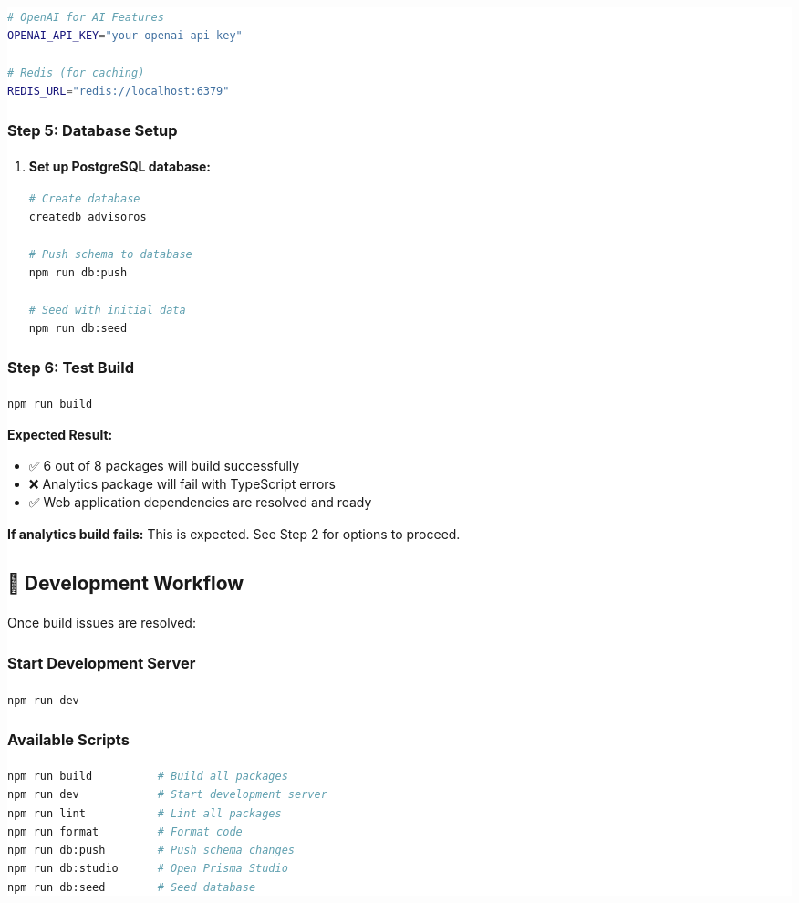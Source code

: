    ```bash
   # OpenAI for AI Features
   OPENAI_API_KEY="your-openai-api-key"

   # Redis (for caching)
   REDIS_URL="redis://localhost:6379"
   ```

### Step 5: Database Setup

1. **Set up PostgreSQL database:**
   ```bash
   # Create database
   createdb advisoros

   # Push schema to database
   npm run db:push

   # Seed with initial data
   npm run db:seed
   ```

### Step 6: Test Build

```bash
npm run build
```

**Expected Result:**
- ✅ 6 out of 8 packages will build successfully
- ❌ Analytics package will fail with TypeScript errors
- ✅ Web application dependencies are resolved and ready

**If analytics build fails:** This is expected. See Step 2 for options to proceed.

## 🎯 Development Workflow

Once build issues are resolved:

### Start Development Server
```bash
npm run dev
```

### Available Scripts
```bash
npm run build          # Build all packages
npm run dev            # Start development server
npm run lint           # Lint all packages
npm run format         # Format code
npm run db:push        # Push schema changes
npm run db:studio      # Open Prisma Studio
npm run db:seed        # Seed database
```
